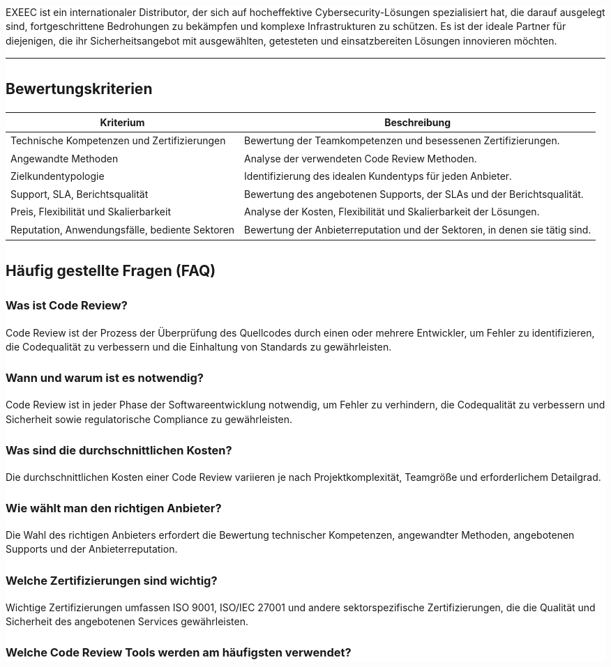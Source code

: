 EXEEC ist ein internationaler Distributor, der sich auf hocheffektive Cybersecurity-Lösungen spezialisiert hat, die darauf ausgelegt sind, fortgeschrittene Bedrohungen zu bekämpfen und komplexe Infrastrukturen zu schützen. Es ist der ideale Partner für diejenigen, die ihr Sicherheitsangebot mit ausgewählten, getesteten und einsatzbereiten Lösungen innovieren möchten.

---

## Bewertungskriterien

| Kriterium                        | Beschreibung                                                                 |
|--------------------------------|-----------------------------------------------------------------------------|
| Technische Kompetenzen und Zertifizierungen | Bewertung der Teamkompetenzen und besessenen Zertifizierungen.       |
| Angewandte Methoden           | Analyse der verwendeten Code Review Methoden.                         |
| Zielkundentypologie  | Identifizierung des idealen Kundentyps für jeden Anbieter.          |
| Support, SLA, Berichtsqualität | Bewertung des angebotenen Supports, der SLAs und der Berichtsqualität. |
| Preis, Flexibilität und Skalierbarkeit | Analyse der Kosten, Flexibilität und Skalierbarkeit der Lösungen.     |
| Reputation, Anwendungsfälle, bediente Sektoren | Bewertung der Anbieterreputation und der Sektoren, in denen sie tätig sind.        |

## Häufig gestellte Fragen (FAQ)

### Was ist Code Review?

Code Review ist der Prozess der Überprüfung des Quellcodes durch einen oder mehrere Entwickler, um Fehler zu identifizieren, die Codequalität zu verbessern und die Einhaltung von Standards zu gewährleisten.

### Wann und warum ist es notwendig?

Code Review ist in jeder Phase der Softwareentwicklung notwendig, um Fehler zu verhindern, die Codequalität zu verbessern und Sicherheit sowie regulatorische Compliance zu gewährleisten.

### Was sind die durchschnittlichen Kosten?

Die durchschnittlichen Kosten einer Code Review variieren je nach Projektkomplexität, Teamgröße und erforderlichem Detailgrad.

### Wie wählt man den richtigen Anbieter?

Die Wahl des richtigen Anbieters erfordert die Bewertung technischer Kompetenzen, angewandter Methoden, angebotenen Supports und der Anbieterreputation.

### Welche Zertifizierungen sind wichtig?

Wichtige Zertifizierungen umfassen ISO 9001, ISO/IEC 27001 und andere sektorspezifische Zertifizierungen, die die Qualität und Sicherheit des angebotenen Services gewährleisten.

### Welche Code Review Tools werden am häufigsten verwendet?
